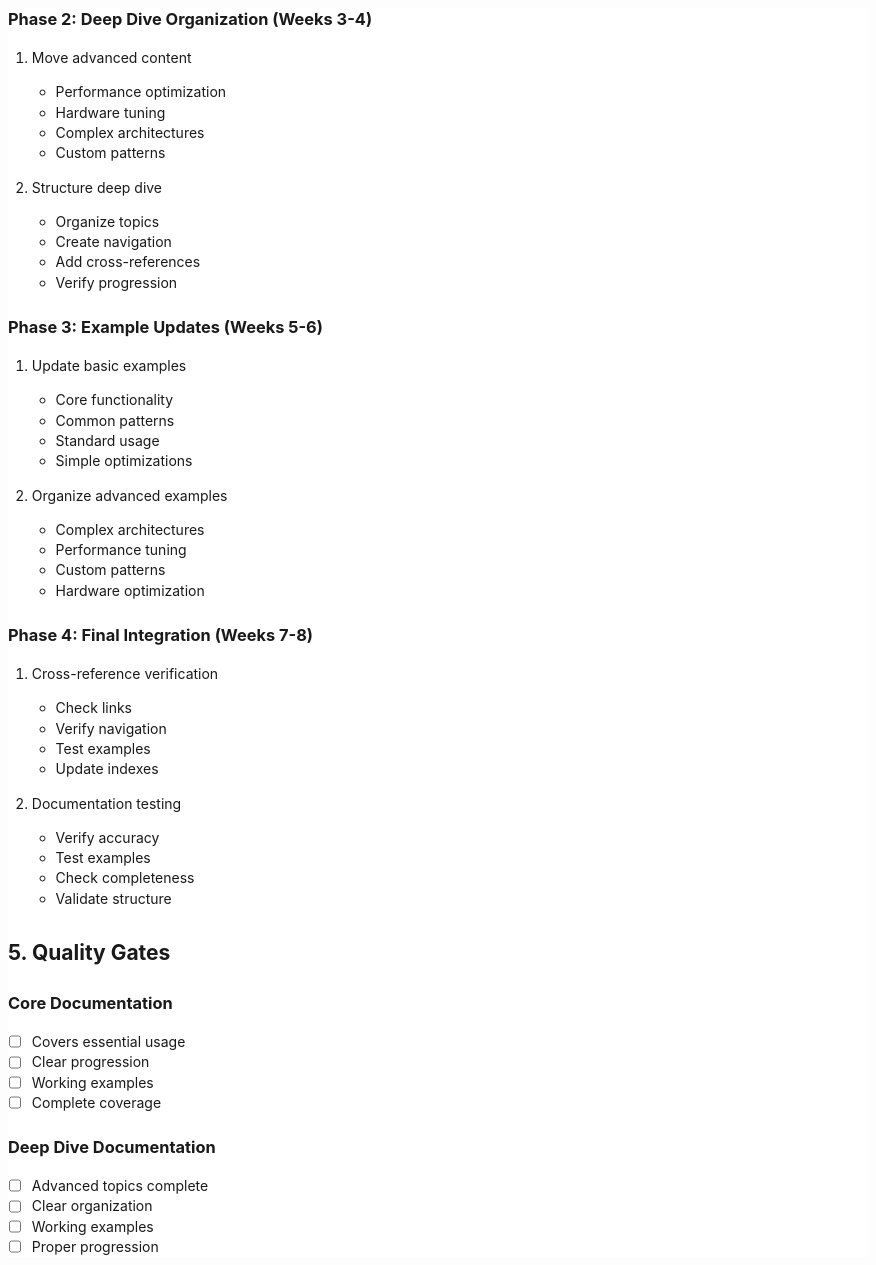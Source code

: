 ### Phase 2: Deep Dive Organization (Weeks 3-4)
1. Move advanced content
   * Performance optimization
   * Hardware tuning
   * Complex architectures
   * Custom patterns

2. Structure deep dive
   * Organize topics
   * Create navigation
   * Add cross-references
   * Verify progression

### Phase 3: Example Updates (Weeks 5-6)
1. Update basic examples
   * Core functionality
   * Common patterns
   * Standard usage
   * Simple optimizations

2. Organize advanced examples
   * Complex architectures
   * Performance tuning
   * Custom patterns
   * Hardware optimization

### Phase 4: Final Integration (Weeks 7-8)
1. Cross-reference verification
   * Check links
   * Verify navigation
   * Test examples
   * Update indexes

2. Documentation testing
   * Verify accuracy
   * Test examples
   * Check completeness
   * Validate structure

## 5. Quality Gates

### Core Documentation
- [ ] Covers essential usage
- [ ] Clear progression
- [ ] Working examples
- [ ] Complete coverage

### Deep Dive Documentation
- [ ] Advanced topics complete
- [ ] Clear organization
- [ ] Working examples
- [ ] Proper progression
